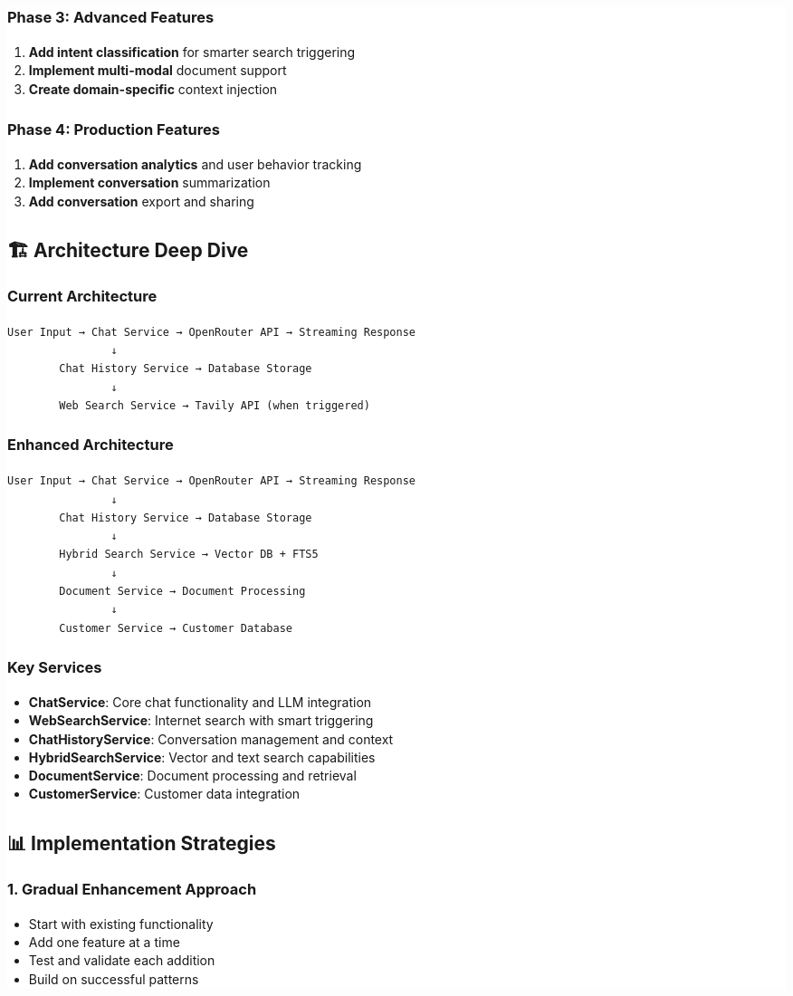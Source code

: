 ### Phase 3: Advanced Features
1. **Add intent classification** for smarter search triggering
2. **Implement multi-modal** document support
3. **Create domain-specific** context injection

### Phase 4: Production Features
1. **Add conversation analytics** and user behavior tracking
2. **Implement conversation** summarization
3. **Add conversation** export and sharing

## 🏗️ Architecture Deep Dive

### Current Architecture
```
User Input → Chat Service → OpenRouter API → Streaming Response
                ↓
        Chat History Service → Database Storage
                ↓
        Web Search Service → Tavily API (when triggered)
```

### Enhanced Architecture
```
User Input → Chat Service → OpenRouter API → Streaming Response
                ↓
        Chat History Service → Database Storage
                ↓
        Hybrid Search Service → Vector DB + FTS5
                ↓
        Document Service → Document Processing
                ↓
        Customer Service → Customer Database
```

### Key Services
- **ChatService**: Core chat functionality and LLM integration
- **WebSearchService**: Internet search with smart triggering
- **ChatHistoryService**: Conversation management and context
- **HybridSearchService**: Vector and text search capabilities
- **DocumentService**: Document processing and retrieval
- **CustomerService**: Customer data integration

## 📊 Implementation Strategies

### 1. Gradual Enhancement Approach
- Start with existing functionality
- Add one feature at a time
- Test and validate each addition
- Build on successful patterns
